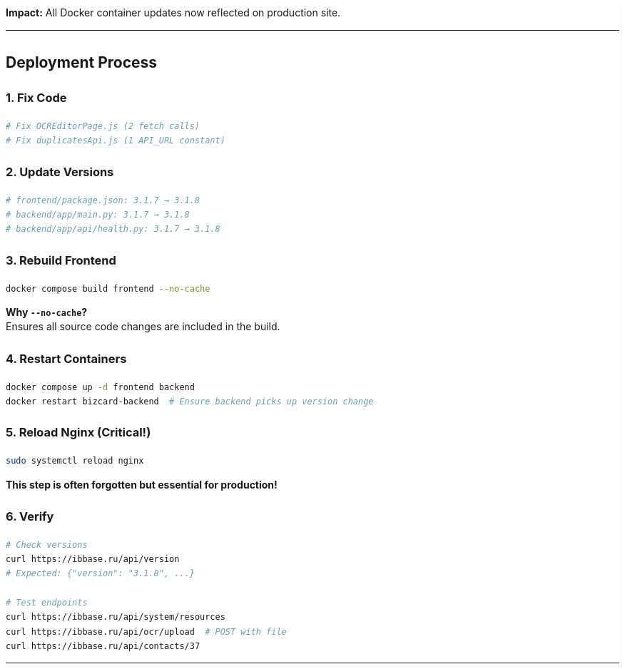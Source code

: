 **Impact:** All Docker container updates now reflected on production site.

---

## Deployment Process

### 1. Fix Code
```bash
# Fix OCREditorPage.js (2 fetch calls)
# Fix duplicatesApi.js (1 API_URL constant)
```

### 2. Update Versions
```bash
# frontend/package.json: 3.1.7 → 3.1.8
# backend/app/main.py: 3.1.7 → 3.1.8
# backend/app/api/health.py: 3.1.7 → 3.1.8
```

### 3. Rebuild Frontend
```bash
docker compose build frontend --no-cache
```

**Why `--no-cache`?**  
Ensures all source code changes are included in the build.

### 4. Restart Containers
```bash
docker compose up -d frontend backend
docker restart bizcard-backend  # Ensure backend picks up version change
```

### 5. Reload Nginx (Critical!)
```bash
sudo systemctl reload nginx
```

**This step is often forgotten but essential for production!**

### 6. Verify
```bash
# Check versions
curl https://ibbase.ru/api/version
# Expected: {"version": "3.1.8", ...}

# Test endpoints
curl https://ibbase.ru/api/system/resources
curl https://ibbase.ru/api/ocr/upload  # POST with file
curl https://ibbase.ru/api/contacts/37
```

---
